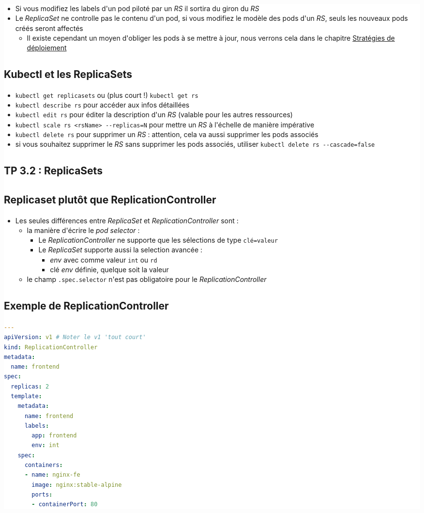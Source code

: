 - Si vous modifiez les labels d'un pod piloté par un _RS_ il sortira du giron du _RS_
- Le _ReplicaSet_ ne controlle pas le contenu d'un pod, si vous modifiez le modèle des pods d'un _RS_, seuls les nouveaux pods créés seront affectés
  - Il existe cependant un moyen d'obliger les pods à se mettre à jour, nous verrons cela dans le chapitre [Stratégies de déploiement](#/8)



## Kubectl et les ReplicaSets

- `kubectl get replicasets` ou (plus court !) `kubectl get rs`
- `kubectl describe rs` pour accéder aux infos détaillées
- `kubectl edit rs` pour éditer la description d'un _RS_ (valable pour les autres ressources)
- `kubectl scale rs <rsName> --replicas=N` pour mettre un _RS_ à l'échelle de manière impérative
- `kubectl delete rs` pour supprimer un _RS_ : attention, cela va aussi supprimer les pods associés
- si vous souhaitez supprimer le _RS_ sans supprimer les pods associés, utiliser `kubectl delete rs --cascade=false`



## TP 3.2 : ReplicaSets





## Replicaset plutôt que ReplicationController

- Les seules différences entre _ReplicaSet_ et _ReplicationController_ sont :
  - la manière d'écrire le _pod selector_ :
    - Le _ReplicationController_ ne supporte que les sélections de type `clé=valeur`
    - Le _ReplicaSet_ supporte aussi la selection avancée :
      - _env_ avec comme valeur `int` ou `rd`
      - clé _env_ définie, quelque soit la valeur
  - le champ `.spec.selector` n'est pas obligatoire pour le _ReplicationController_




## Exemple de ReplicationController

```yaml
---
apiVersion: v1 # Noter le v1 'tout court'
kind: ReplicationController
metadata:
  name: frontend
spec:
  replicas: 2
  template:
    metadata:
      name: frontend
      labels:
        app: frontend
        env: int
    spec:
      containers:
      - name: nginx-fe
        image: nginx:stable-alpine
        ports:
        - containerPort: 80
```
